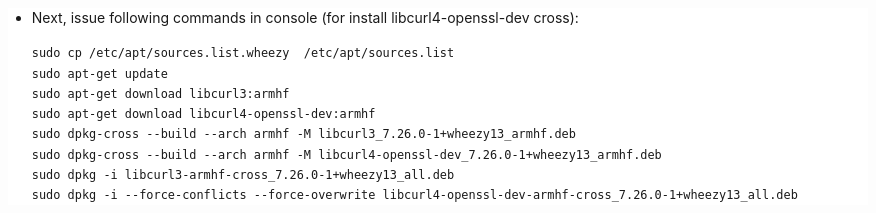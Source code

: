 -   Next, issue following commands in console (for install libcurl4-openssl-dev cross):

        sudo cp /etc/apt/sources.list.wheezy  /etc/apt/sources.list
        sudo apt-get update
        sudo apt-get download libcurl3:armhf
        sudo apt-get download libcurl4-openssl-dev:armhf
        sudo dpkg-cross --build --arch armhf -M libcurl3_7.26.0-1+wheezy13_armhf.deb
        sudo dpkg-cross --build --arch armhf -M libcurl4-openssl-dev_7.26.0-1+wheezy13_armhf.deb
        sudo dpkg -i libcurl3-armhf-cross_7.26.0-1+wheezy13_all.deb
        sudo dpkg -i --force-conflicts --force-overwrite libcurl4-openssl-dev-armhf-cross_7.26.0-1+wheezy13_all.deb

